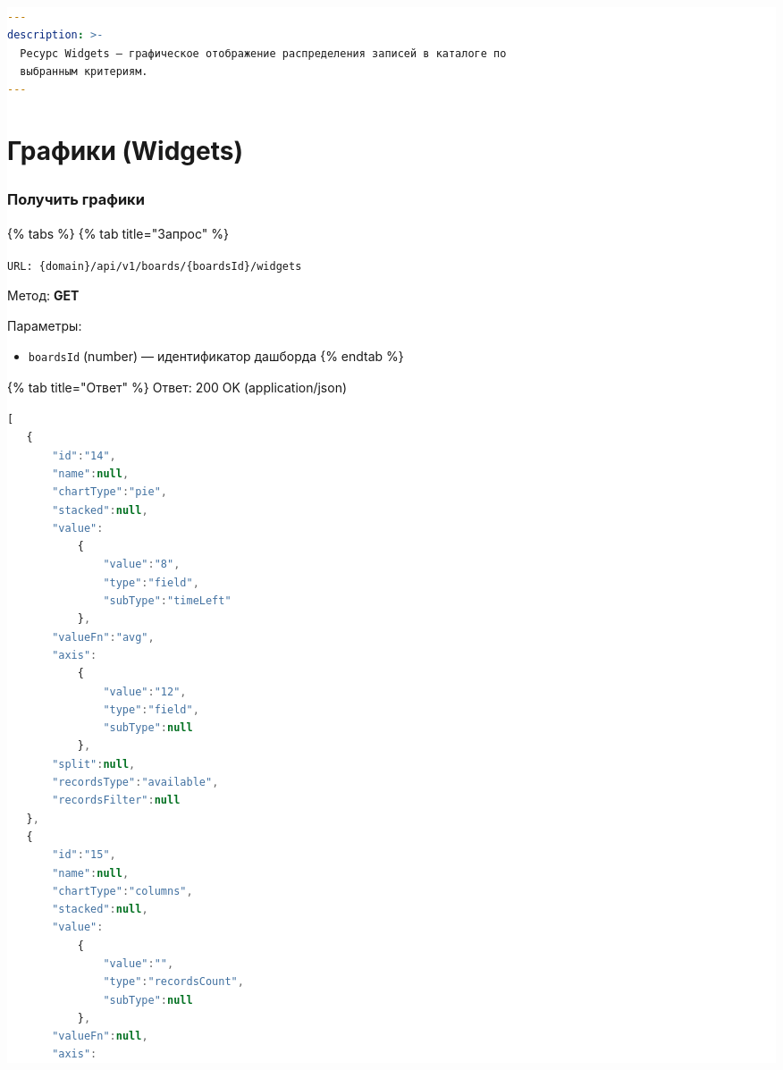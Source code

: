 ```yaml
---
description: >-
  Ресурс Widgets — графическое отображение распределения записей в каталоге по
  выбранным критериям.
---
```


# Графики (Widgets)

### Получить графики

{% tabs %}
{% tab title="Запрос" %}
```
URL: {domain}/api/v1/boards/{boardsId}/widgets
```

Метод: **GET**

Параметры:

* `boardsId` (number) — идентификатор дашборда
{% endtab %}

{% tab title="Ответ" %}
Ответ: 200 OK (application/json)

```javascript
[
   {
       "id":"14",
       "name":null,
       "chartType":"pie",
       "stacked":null,
       "value":
           {
               "value":"8",
               "type":"field",
               "subType":"timeLeft"
           },
       "valueFn":"avg",
       "axis":
           {
               "value":"12",
               "type":"field",
               "subType":null
           },
       "split":null,
       "recordsType":"available",
       "recordsFilter":null
   },
   {
       "id":"15",
       "name":null,
       "chartType":"columns",
       "stacked":null,
       "value":
           {
               "value":"",
               "type":"recordsCount",
               "subType":null
           },
       "valueFn":null,
       "axis":
```